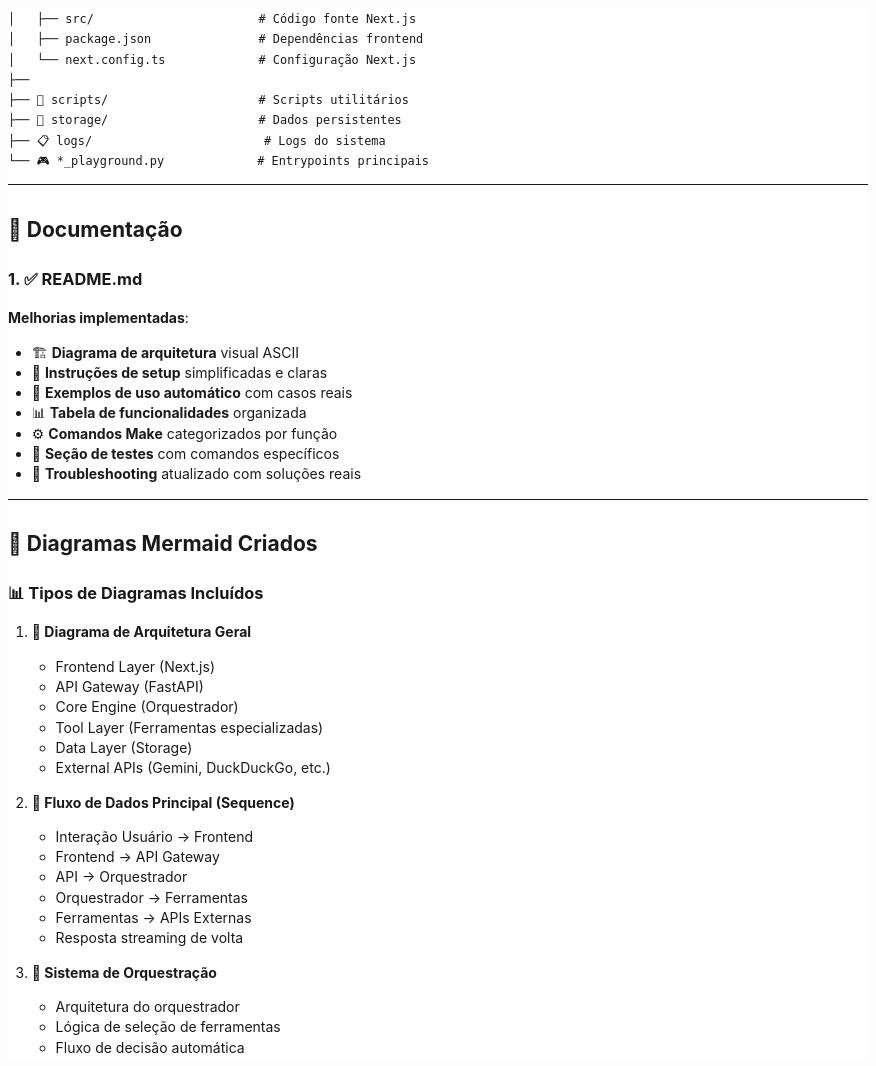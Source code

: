 ```
│   ├── src/                       # Código fonte Next.js
│   ├── package.json               # Dependências frontend
│   └── next.config.ts             # Configuração Next.js
├── 
├── 📜 scripts/                     # Scripts utilitários
├── 💾 storage/                     # Dados persistentes
├── 📋 logs/                        # Logs do sistema
└── 🎮 *_playground.py             # Entrypoints principais
```

---

## 📖 Documentação

### 1. ✅ README.md 

**Melhorias implementadas**:
- 🏗️ **Diagrama de arquitetura** visual ASCII
- 🚀 **Instruções de setup** simplificadas e claras
- 🎯 **Exemplos de uso automático** com casos reais
- 📊 **Tabela de funcionalidades** organizada
- ⚙️ **Comandos Make** categorizados por função
- 🧪 **Seção de testes** com comandos específicos
- 🚨 **Troubleshooting** atualizado com soluções reais

---

## 🎨 Diagramas Mermaid Criados

### 📊 Tipos de Diagramas Incluídos

1. **📐 Diagrama de Arquitetura Geral**
   - Frontend Layer (Next.js)
   - API Gateway (FastAPI)
   - Core Engine (Orquestrador)
   - Tool Layer (Ferramentas especializadas)
   - Data Layer (Storage)
   - External APIs (Gemini, DuckDuckGo, etc.)

2. **🔄 Fluxo de Dados Principal (Sequence)**
   - Interação Usuário → Frontend
   - Frontend → API Gateway
   - API → Orquestrador
   - Orquestrador → Ferramentas
   - Ferramentas → APIs Externas
   - Resposta streaming de volta

3. **🧠 Sistema de Orquestração**
   - Arquitetura do orquestrador
   - Lógica de seleção de ferramentas
   - Fluxo de decisão automática
